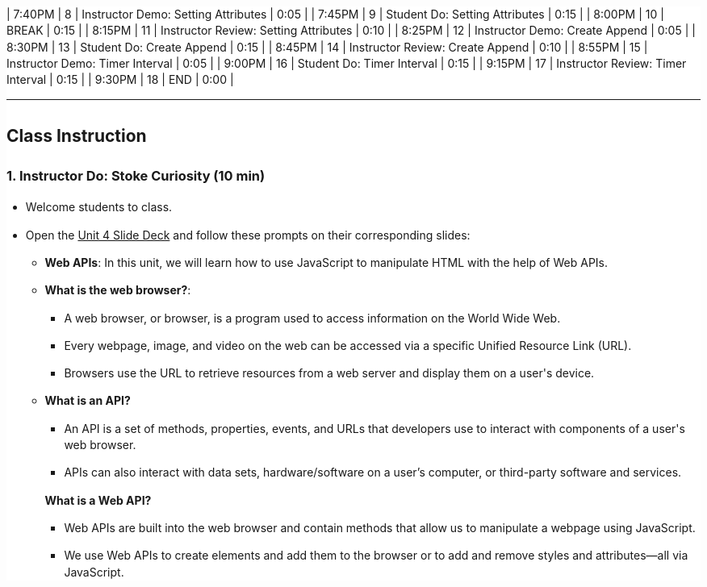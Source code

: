 | 7:40PM | 8   | Instructor Demo: Setting Attributes    | 0:05     |
| 7:45PM | 9   | Student Do: Setting Attributes         | 0:15     |
| 8:00PM | 10  | BREAK                                  | 0:15     |
| 8:15PM | 11  | Instructor Review: Setting  Attributes | 0:10     |
| 8:25PM | 12  | Instructor Demo: Create Append         | 0:05     |
| 8:30PM | 13  | Student Do: Create Append              | 0:15     |
| 8:45PM | 14  | Instructor Review: Create Append       | 0:10     |
| 8:55PM | 15  | Instructor Demo: Timer Interval        | 0:05     |
| 9:00PM | 16  | Student Do: Timer Interval             | 0:15     |
| 9:15PM | 17  | Instructor Review: Timer Interval      | 0:15     |
| 9:30PM | 18  | END                                    | 0:00     |

---

## Class Instruction

### 1. Instructor Do: Stoke Curiosity (10 min)

* Welcome students to class.

* Open the [Unit 4 Slide Deck](https://docs.google.com/presentation/d/1D3DGPpajoRdzTxMterML_jQqcIy_yhoCrUSdpJhYE5Q/edit?usp=sharing) and follow these prompts on their corresponding slides:

  * **Web APIs**: In this unit, we will learn how to use JavaScript to manipulate HTML with the help of Web APIs. 

  * **What is the web browser?**: 

    * A web browser, or browser, is a program used to access information on the World Wide Web.

    * Every webpage, image, and video on the web can be accessed via a specific Unified Resource Link (URL).

    * Browsers use the URL to retrieve resources from a web server and display them on a user's device.
  
  * **What is an API?**

    * An API is a set of methods, properties, events, and URLs that developers use to interact with components of a user's web browser.

    * APIs can also interact with data sets, hardware/software on a user’s computer, or third-party software and services.
    
    **What is a Web API?**

    * Web APIs are built into the web browser and contain methods that allow us to manipulate a webpage using JavaScript.

    * We use Web APIs to create elements and add them to the browser or to add and remove styles and attributes—all via JavaScript.
    